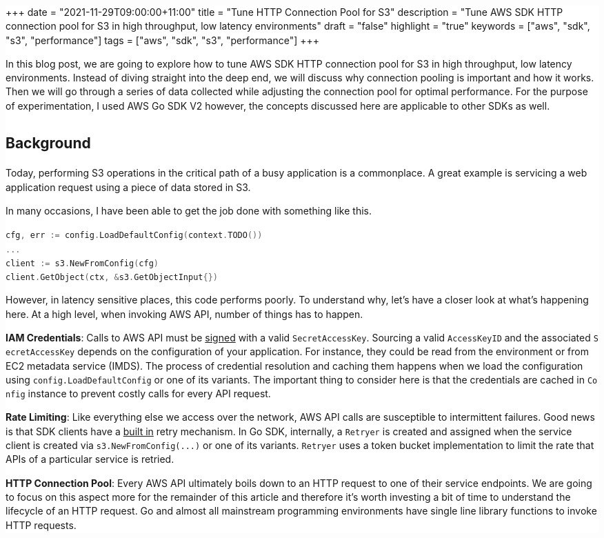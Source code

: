 +++
date = "2021-11-29T09:00:00+11:00"
title = "Tune HTTP Connection Pool for S3"
description = "Tune AWS SDK HTTP connection pool for S3 in high throughput, low latency environments"
draft = "false"
highlight = "true"
keywords = ["aws", "sdk", "s3", "performance"]
tags = ["aws", "sdk", "s3", "performance"]
+++

In this blog post, we are going to explore how to tune AWS SDK HTTP connection pool for S3 in high throughput, low latency environments. Instead of diving straight into the deep end, we will discuss why connection pooling is important and how it works. Then we will go through a series of data collected while adjusting the connection pool for optimal performance. For the purpose of experimentation, I used AWS Go SDK V2 however, the concepts discussed here are applicable to other SDKs as well.

## Background
Today, performing S3 operations in the critical path of a busy application is a commonplace. A great example is servicing a web application request using a piece of data stored in S3.

In many occasions, I have been able to get the job done with something like this.

```go
cfg, err := config.LoadDefaultConfig(context.TODO())
...
client := s3.NewFromConfig(cfg)
client.GetObject(ctx, &s3.GetObjectInput{})
```

However, in latency sensitive places, this code performs poorly. To understand why, let’s have a closer look at what’s happening here. At a high level, when invoking AWS API, number of things has to happen.

**IAM Credentials**: Calls to AWS API must be [signed](https://docs.aws.amazon.com/general/latest/gr/sigv4_signing.html) with a valid `SecretAccessKey`. Sourcing a valid `AccessKeyID` and the associated `SecretAccessKey` depends on the configuration of your application. For instance, they could be read from the environment or from EC2 metadata service (IMDS). The process of credential resolution and caching them happens when we load the configuration using `config.LoadDefaultConfig` or one of its variants. The important thing to consider here is that the credentials are cached in `Config` instance to prevent costly calls for every API request.

**Rate Limiting**: Like everything else we access over the network, AWS API calls are susceptible to intermittent failures. Good news is that SDK clients have a [built in](https://aws.github.io/aws-sdk-go-v2/docs/configuring-sdk/retries-timeouts/) retry mechanism. In Go SDK, internally, a `Retryer` is created and assigned when the service client is created via `s3.NewFromConfig(...)` or one of its variants. `Retryer` uses a token bucket implementation to limit the rate that APIs of a particular service is retried.

**HTTP Connection Pool**: Every AWS API ultimately boils down to an HTTP request to one of their service endpoints. We are going to focus on this aspect more for the remainder of this article and therefore it’s worth investing a bit of time to understand the lifecycle of an HTTP request. Go and almost all mainstream programming environments have single line library functions to invoke HTTP requests.
